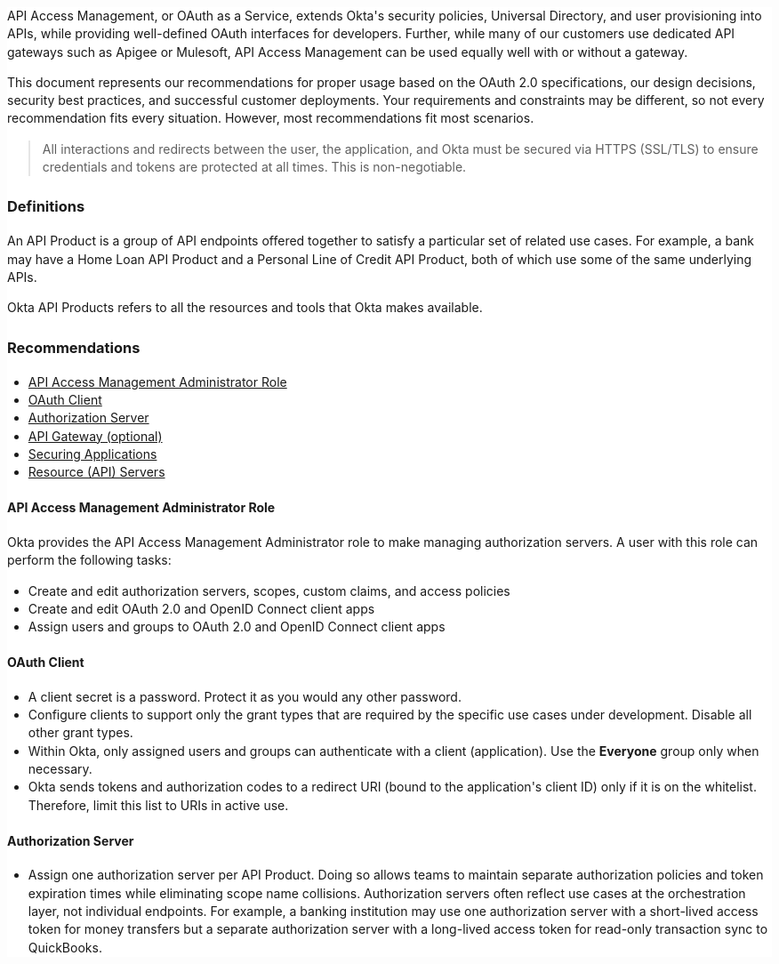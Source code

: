 API Access Management, or OAuth as a Service, extends Okta's security policies, Universal Directory, and user provisioning into APIs, while providing well-defined OAuth interfaces for developers. Further, while many of our customers use dedicated API gateways such as Apigee or Mulesoft, API Access Management can be used equally well with or without a gateway.

This document represents our recommendations for proper usage based on the OAuth 2.0 specifications, our design decisions, security best practices, and successful customer deployments. Your requirements and constraints may be different, so not every recommendation fits every situation. However, most recommendations fit most scenarios.

> All interactions and redirects between the user, the application, and Okta must be secured via HTTPS (SSL/TLS) to ensure credentials and tokens are protected at all times. This is non-negotiable.

### Definitions

An API Product is a group of API endpoints offered together to satisfy a particular set of related use cases. For example, a bank may have a Home Loan API Product and a Personal Line of Credit API Product, both of which use some of the same underlying APIs.

Okta API Products refers to all the resources and tools that Okta makes available.

### Recommendations

* [API Access Management Administrator Role](#api-access-management-administrator-role)
* [OAuth Client](#oauth-client)
* [Authorization Server](#authorization-server)
* [API Gateway (optional)](#api-gateway-optional)
* [Securing Applications](#securing-applications)
* [Resource (API) Servers](#resource-api-servers)

#### API Access Management Administrator Role

Okta provides the API Access Management Administrator role to make managing authorization servers. A user with this role can perform the following tasks:

* Create and edit authorization servers, scopes, custom claims, and access policies
* Create and edit  OAuth 2.0 and OpenID Connect client apps
* Assign users and groups to OAuth 2.0 and OpenID Connect client apps

#### OAuth Client

* A client secret is a password. Protect it as you would any other password.
* Configure clients to support only the grant types that are required by the specific use cases under development. Disable all other grant types.
* Within Okta, only assigned users and groups can authenticate with a client (application). Use the **Everyone** group only when necessary.
* Okta sends tokens and authorization codes to a redirect URI (bound to the application's client ID) only if it is on the whitelist. Therefore, limit this list to URIs in active use.

#### Authorization Server

* Assign one authorization server per API Product. Doing so allows teams to maintain separate authorization policies and token expiration times while eliminating scope name collisions. Authorization servers often reflect use cases at the orchestration layer, not individual endpoints. For example, a banking institution may use one authorization server with a short-lived access token for money transfers but a separate authorization server with a long-lived access token for read-only transaction sync to QuickBooks.
